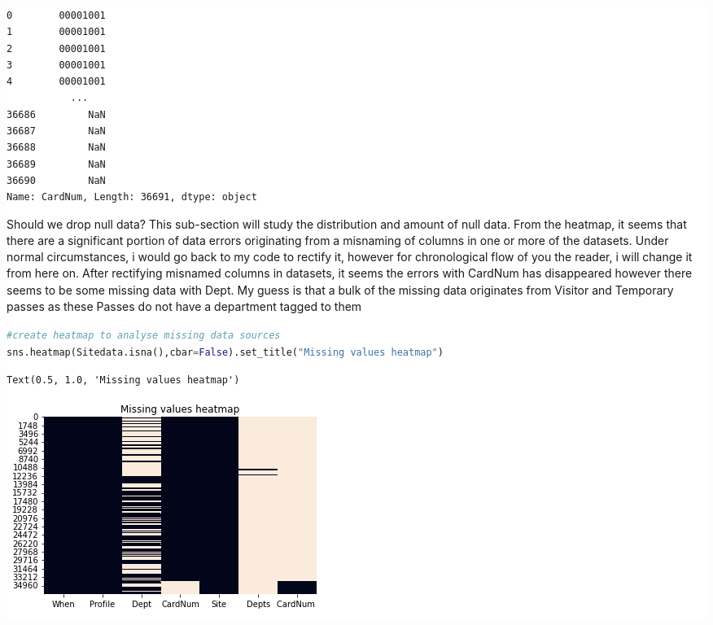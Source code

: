 


    0        00001001
    1        00001001
    2        00001001
    3        00001001
    4        00001001
               ...   
    36686         NaN
    36687         NaN
    36688         NaN
    36689         NaN
    36690         NaN
    Name: CardNum, Length: 36691, dtype: object



Should we drop null data? This sub-section will study the distribution and amount of null data.
From the heatmap, it seems that there are a significant portion of data errors originating from a misnaming of columns in one or more of the datasets. Under normal circumstances, i would go back to my code to rectify it, however for chronological flow of you the reader, i will change it from here on.
After rectifying misnamed columns in datasets, it seems the errors with CardNum has disappeared however there seems to be some missing data with Dept.
My guess is that a bulk of the missing data originates from Visitor and Temporary passes as these Passes do not have a department tagged to them


```python
#create heatmap to analyse missing data sources
sns.heatmap(Sitedata.isna(),cbar=False).set_title("Missing values heatmap")


```




    Text(0.5, 1.0, 'Missing values heatmap')




    
![png](output_10_1.png)
    
